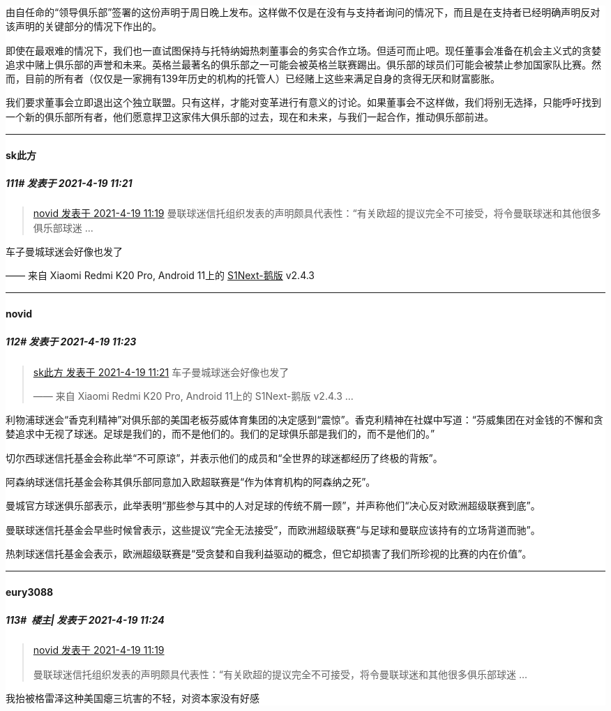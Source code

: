 由自任命的“领导俱乐部”签署的这份声明于周日晚上发布。这样做不仅是在没有与支持者询问的情况下，而且是在支持者已经明确声明反对该声明的关键部分的情况下作出的。

即使在最艰难的情况下，我们也一直试图保持与托特纳姆热刺董事会的务实合作立场。但适可而止吧。现任董事会准备在机会主义式的贪婪追求中赌上俱乐部的声誉和未来。英格兰最著名的俱乐部之一可能会被英格兰联赛踢出。俱乐部的球员们可能会被禁止参加国家队比赛。然而，目前的所有者（仅仅是一家拥有139年历史的机构的托管人）已经赌上这些来满足自身的贪得无厌和财富膨胀。

我们要求董事会立即退出这个独立联盟。只有这样，才能对变革进行有意义的讨论。如果董事会不这样做，我们将别无选择，只能呼吁找到一个新的俱乐部所有者，他们愿意捍卫这家伟大俱乐部的过去，现在和未来，与我们一起合作，推动俱乐部前进。


-----

####  sk此方  
##### 111#       发表于 2021-4-19 11:21


<blockquote><a href="httphttps://bbs.saraba1st.com/2b/forum.php?mod=redirect&amp;goto=findpost&amp;pid=50984067&amp;ptid=1999738" target="_blank">novid 发表于 2021-4-19 11:19</a>
曼联球迷信托组织发表的声明颇具代表性：“有关欧超的提议完全不可接受，将令曼联球迷和其他很多俱乐部球迷 ...</blockquote>
车子曼城球迷会好像也发了 

—— 来自 Xiaomi Redmi K20 Pro, Android 11上的 [S1Next-鹅版](https://github.com/ykrank/S1-Next/releases) v2.4.3


-----

####  novid  
##### 112#       发表于 2021-4-19 11:23


<blockquote><a href="httphttps://bbs.saraba1st.com/2b/forum.php?mod=redirect&amp;goto=findpost&amp;pid=50984088&amp;ptid=1999738" target="_blank">sk此方 发表于 2021-4-19 11:21</a>
车子曼城球迷会好像也发了 

—— 来自 Xiaomi Redmi K20 Pro, Android 11上的 S1Next-鹅版 v2.4.3 ...</blockquote>


利物浦球迷会“香克利精神”对俱乐部的美国老板芬威体育集团的决定感到“震惊”。香克利精神在社媒中写道：“芬威集团在对金钱的不懈和贪婪追求中无视了球迷。足球是我们的，而不是他们的。我们的足球俱乐部是我们的，而不是他们的。”

切尔西球迷信托基金会称此举“不可原谅”，并表示他们的成员和“全世界的球迷都经历了终极的背叛”。

阿森纳球迷信托基金会称其俱乐部同意加入欧超联赛是“作为体育机构的阿森纳之死”。

曼城官方球迷俱乐部表示，此举表明“那些参与其中的人对足球的传统不屑一顾”，并声称他们“决心反对欧洲超级联赛到底”。

曼联球迷信托基金会早些时候曾表示，这些提议“完全无法接受”，而欧洲超级联赛“与足球和曼联应该持有的立场背道而驰”。

热刺球迷信托基金会表示，欧洲超级联赛是“受贪婪和自我利益驱动的概念，但它却损害了我们所珍视的比赛的内在价值”。


-----

####  eury3088  
##### 113#         楼主| 发表于 2021-4-19 11:24


<blockquote><a href="httphttps://bbs.saraba1st.com/2b/forum.php?mod=redirect&amp;goto=findpost&amp;pid=50984067&amp;ptid=1999738" target="_blank">novid 发表于 2021-4-19 11:19</a>

曼联球迷信托组织发表的声明颇具代表性：“有关欧超的提议完全不可接受，将令曼联球迷和其他很多俱乐部球迷 ...</blockquote>
我抬被格雷泽这种美国瘪三坑害的不轻，对资本家没有好感
